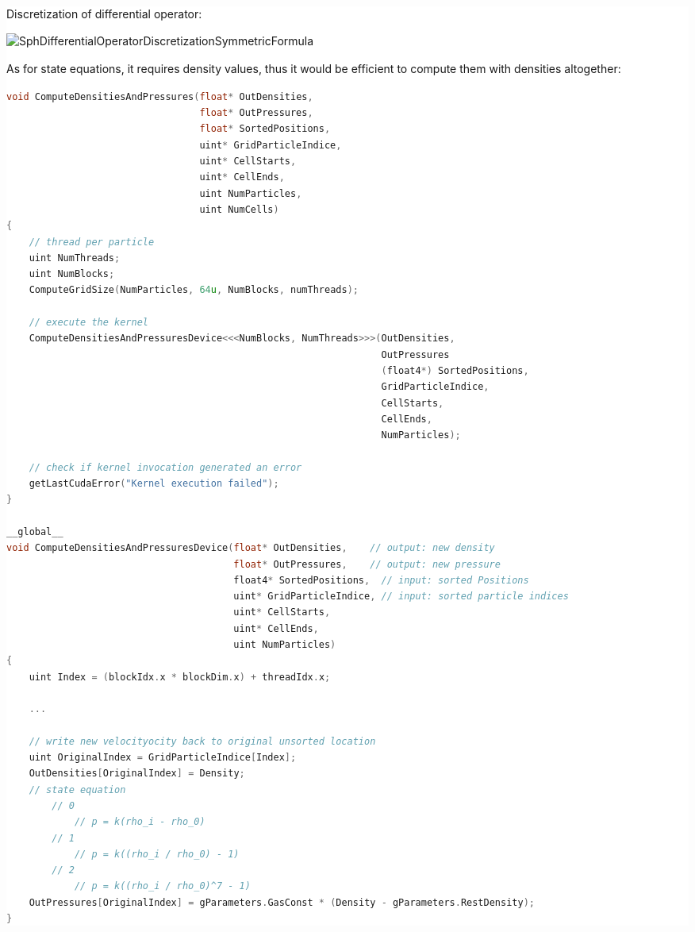 Discretization of differential operator:

![SphDifferentialOperatorDiscretizationSymmetricFormula](/assets/images/Sph/SphDifferentialOperatorDiscretizationSymmetricFormula.png)

As for state equations, it requires density values, thus it would be efficient to compute them with densities altogether:

```cpp
void ComputeDensitiesAndPressures(float* OutDensities, 
                                  float* OutPressures, 
                                  float* SortedPositions, 
                                  uint* GridParticleIndice, 
                                  uint* CellStarts, 
                                  uint* CellEnds, 
                                  uint NumParticles, 
                                  uint NumCells)
{
    // thread per particle
    uint NumThreads;
    uint NumBlocks;
    ComputeGridSize(NumParticles, 64u, NumBlocks, numThreads);

    // execute the kernel
    ComputeDensitiesAndPressuresDevice<<<NumBlocks, NumThreads>>>(OutDensities,
                                                                  OutPressures
                                                                  (float4*) SortedPositions,
                                                                  GridParticleIndice,
                                                                  CellStarts,
                                                                  CellEnds,
                                                                  NumParticles);

    // check if kernel invocation generated an error
    getLastCudaError("Kernel execution failed");
}

__global__
void ComputeDensitiesAndPressuresDevice(float* OutDensities,    // output: new density
                                        float* OutPressures,    // output: new pressure  
                                        float4* SortedPositions,  // input: sorted Positions
                                        uint* GridParticleIndice, // input: sorted particle indices
                                        uint* CellStarts,
                                        uint* CellEnds,
                                        uint NumParticles)
{
    uint Index = (blockIdx.x * blockDim.x) + threadIdx.x;

    ...

    // write new velocityocity back to original unsorted location
    uint OriginalIndex = GridParticleIndice[Index];
    OutDensities[OriginalIndex] = Density;
    // state equation
        // 0
            // p = k(rho_i - rho_0)
        // 1
            // p = k((rho_i / rho_0) - 1)
        // 2
            // p = k((rho_i / rho_0)^7 - 1)
    OutPressures[OriginalIndex] = gParameters.GasConst * (Density - gParameters.RestDensity);
}
```
